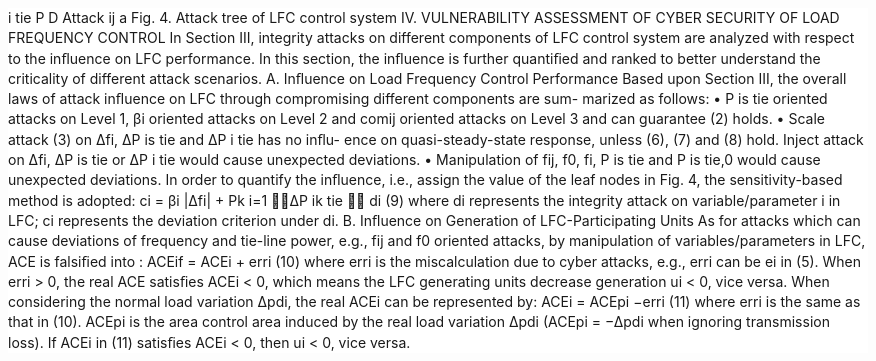 i
tie
P
D
Attack 
ij
a
Fig. 4. Attack tree of LFC control system
IV. VULNERABILITY ASSESSMENT OF CYBER SECURITY
OF LOAD FREQUENCY CONTROL
In Section III, integrity attacks on different components of
LFC control system are analyzed with respect to the inﬂuence
on LFC performance. In this section, the inﬂuence is further
quantiﬁed and ranked to better understand the criticality of
different attack scenarios.
A. Inﬂuence on Load Frequency Control Performance
Based upon Section III, the overall laws of attack inﬂuence
on LFC through compromising different components are sum-
marized as follows:
• P is
tie oriented attacks on Level 1, βi oriented attacks on
Level 2 and comij oriented attacks on Level 3 and can
guarantee (2) holds.
• Scale attack (3) on ∆fi, ∆P is
tie and ∆P i
tie has no inﬂu-
ence on quasi-steady-state response, unless (6), (7) and
(8) hold. Inject attack on ∆fi, ∆P is
tie or ∆P i
tie would
cause unexpected deviations.
• Manipulation of fij, f0, fi, P is
tie and P is
tie,0 would cause
unexpected deviations.
In order to quantify the inﬂuence, i.e., assign the value of the
leaf nodes in Fig. 4, the sensitivity-based method is adopted:
ci = βi |∆fi| + Pk
i=1
∆P ik
tie

di
(9)
where di represents the integrity attack on variable/parameter
i in LFC; ci represents the deviation criterion under di.
B. Inﬂuence on Generation of LFC-Participating Units
As for attacks which can cause deviations of frequency
and tie-line power, e.g., fij and f0 oriented attacks, by
manipulation of variables/parameters in LFC, ACE is falsiﬁed
into :
ACEif = ACEi + erri
(10)
where erri is the miscalculation due to cyber attacks, e.g.,
erri can be ei in (5). When erri > 0, the real ACE satisﬁes
ACEi < 0, which means the LFC generating units decrease
generation ui < 0, vice versa. When considering the normal
load variation ∆pdi, the real ACEi can be represented by:
ACEi = ACEpi −erri
(11)
where erri is the same as that in (10). ACEpi is the
area control area induced by the real load variation ∆pdi
(ACEpi = −∆pdi when ignoring transmission loss). If ACEi
in (11) satisﬁes ACEi < 0, then ui < 0, vice versa.